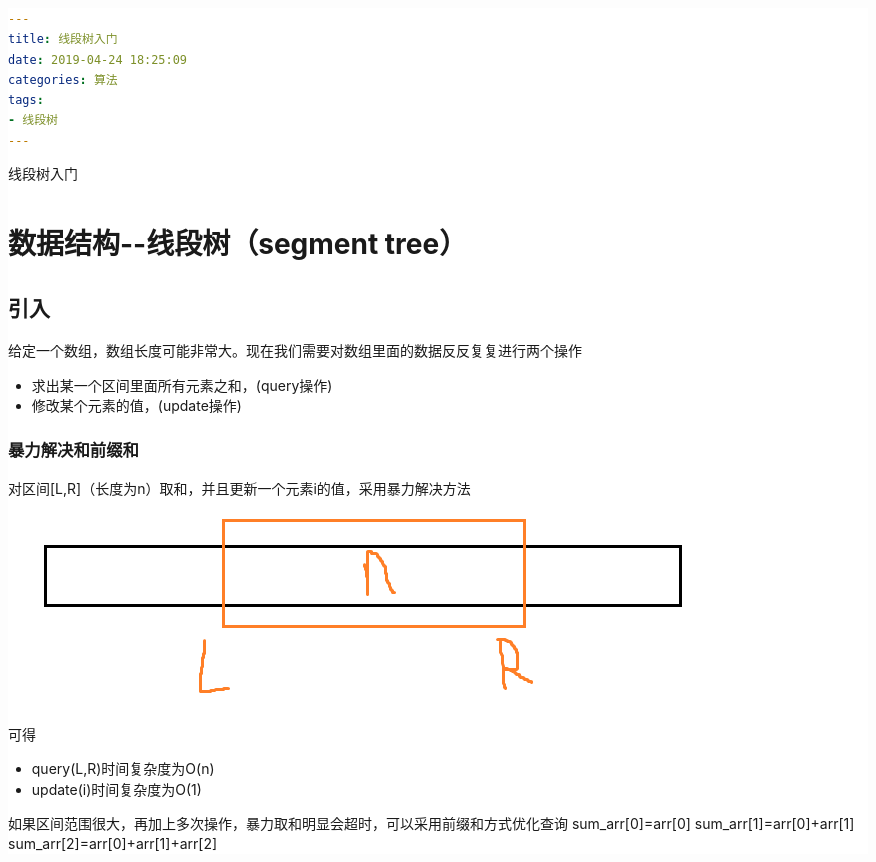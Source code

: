```yaml
---
title: 线段树入门
date: 2019-04-24 18:25:09
categories: 算法
tags:
- 线段树
---
```


线段树入门



# 数据结构--线段树（segment tree）

## 引入

给定一个数组，数组长度可能非常大。现在我们需要对数组里面的数据反反复复进行两个操作

- 求出某一个区间里面所有元素之和，(query操作)
- 修改某个元素的值，(update操作)

### 暴力解决和前缀和

对区间[L,R]（长度为n）取和，并且更新一个元素i的值，采用暴力解决方法
![](线段树入门/1.png)

可得
- query(L,R)时间复杂度为O(n)
- update(i)时间复杂度为O(1)

如果区间范围很大，再加上多次操作，暴力取和明显会超时，可以采用前缀和方式优化查询
sum_arr[0]=arr[0]
sum_arr[1]=arr[0]+arr[1]
sum_arr[2]=arr[0]+arr[1]+arr[2]